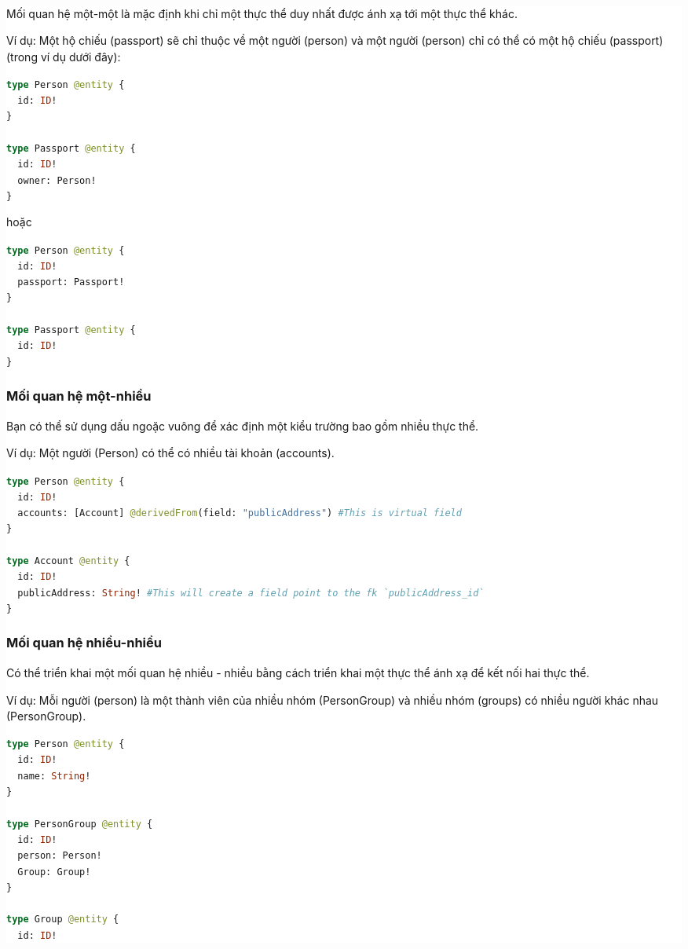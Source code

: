 Mối quan hệ một-một là mặc định khi chỉ một thực thể duy nhất được ánh xạ tới một thực thể khác.

Ví dụ: Một hộ chiếu (passport) sẽ chỉ thuộc về một người (person) và một người (person) chỉ có thể có một hộ chiếu (passport) (trong ví dụ dưới đây):

```graphql
type Person @entity {
  id: ID!
}

type Passport @entity {
  id: ID!
  owner: Person!
}
```

hoặc

```graphql
type Person @entity {
  id: ID!
  passport: Passport!
}

type Passport @entity {
  id: ID!
}
```

### Mối quan hệ một-nhiều

Bạn có thể sử dụng dấu ngoặc vuông để xác định một kiểu trường bao gồm nhiều thực thể.

Ví dụ: Một người (Person) có thể có nhiều tài khoản (accounts).

```graphql
type Person @entity {
  id: ID!
  accounts: [Account] @derivedFrom(field: "publicAddress") #This is virtual field 
}

type Account @entity {
  id: ID!
  publicAddress: String! #This will create a field point to the fk `publicAddress_id`
}
```

### Mối quan hệ nhiều-nhiều
Có thể triển khai một mối quan hệ nhiều - nhiều bằng cách triển khai một thực thể ánh xạ để kết nối hai thực thể.

Ví dụ: Mỗi người (person) là một thành viên của nhiều nhóm (PersonGroup) và nhiều nhóm (groups) có nhiều người khác nhau (PersonGroup).

```graphql
type Person @entity {
  id: ID!
  name: String!
}

type PersonGroup @entity {
  id: ID!
  person: Person!
  Group: Group!
}

type Group @entity {
  id: ID!
```